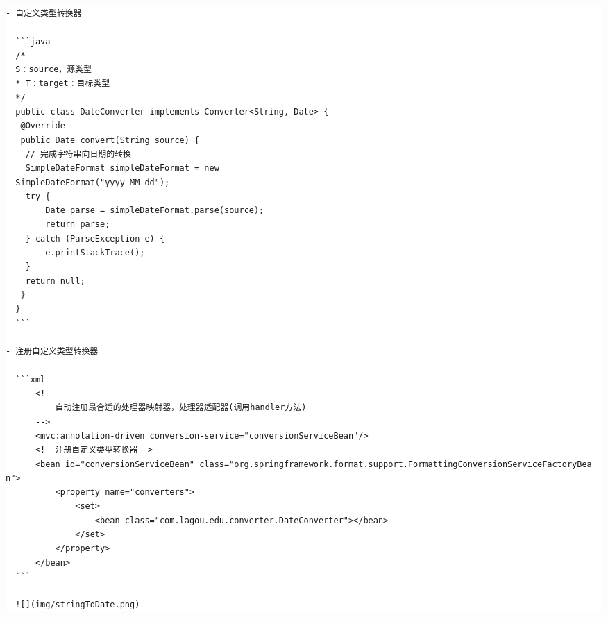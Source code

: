    - ⾃定义类型转换器

      ```java
      /* 
      S：source，源类型
      * T：target：⽬标类型
      */
      public class DateConverter implements Converter<String, Date> {
       @Override
       public Date convert(String source) {
       	// 完成字符串向⽇期的转换
       	SimpleDateFormat simpleDateFormat = new
      SimpleDateFormat("yyyy-MM-dd");
       	try {
       		Date parse = simpleDateFormat.parse(source);
       		return parse;
       	} catch (ParseException e) {
       		e.printStackTrace();
       	}
       	return null;
       }
      }
      ```

    - 注册⾃定义类型转换器

      ```xml
          <!--
              自动注册最合适的处理器映射器，处理器适配器(调用handler方法)
          -->
          <mvc:annotation-driven conversion-service="conversionServiceBean"/>
          <!--注册自定义类型转换器-->
          <bean id="conversionServiceBean" class="org.springframework.format.support.FormattingConversionServiceFactoryBean">
              <property name="converters">
                  <set>
                      <bean class="com.lagou.edu.converter.DateConverter"></bean>
                  </set>
              </property>
          </bean>
      ```

      ![](img/stringToDate.png)
